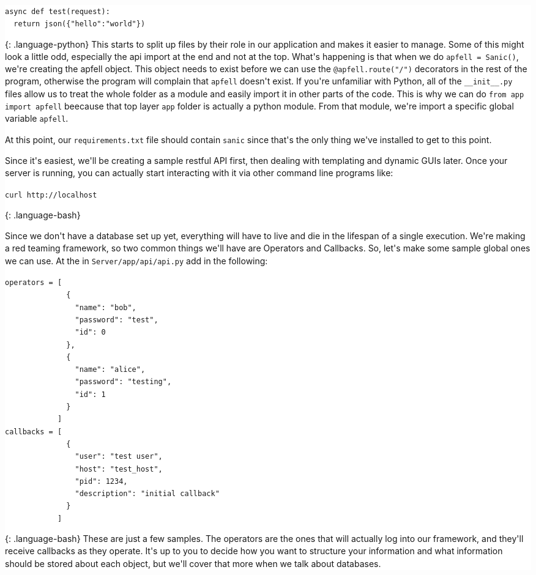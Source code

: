 ~~~
async def test(request):
  return json({"hello":"world"})
~~~
{: .language-python}
This starts to split up files by their role in our application and makes it easier to manage. Some of this might look a little odd, especially the api import at the end and not at the top. What's happening is that when we do `apfell = Sanic()`, we're creating the apfell object. This object needs to exist before we can use the `@apfell.route("/")` decorators in the rest of the program, otherwise the program will complain that `apfell` doesn't exist. If you're unfamiliar with Python, all of the `__init__.py` files allow us to treat the whole folder as a module and easily import it in other parts of the code. This is why we can do `from app import apfell` beecause that top layer `app` folder is actually a python module. From that module, we're import a specific global variable `apfell`.

At this point, our `requirements.txt` file should contain `sanic` since that's the only thing we've installed to get to this point. 

Since it's easiest, we'll be creating a sample restful API first, then dealing with templating and dynamic GUIs later.
Once your server is running, you can actually start interacting with it via other command line programs like:
~~~
curl http://localhost
~~~
{: .language-bash}

Since we don't have a database set up yet, everything will have to live and die in the lifespan of a single execution. We're making a red teaming framework, so two common things we'll have are Operators and Callbacks. So, let's make some sample global ones we can use. At the in `Server/app/api/api.py` add in the following:
~~~
operators = [
              {
                "name": "bob",
                "password": "test",
                "id": 0
              },
              {
                "name": "alice",
                "password": "testing",
                "id": 1
              }
            ]
callbacks = [
              {
                "user": "test user",
                "host": "test_host",
                "pid": 1234,
                "description": "initial callback"
              }
            ]
~~~
{: .language-bash}
These are just a few samples. The operators are the ones that will actually log into our framework, and they'll receive callbacks as they operate. It's up to you to decide how you want to structure your information and what information should be stored about each object, but we'll cover that more when we talk about databases.
